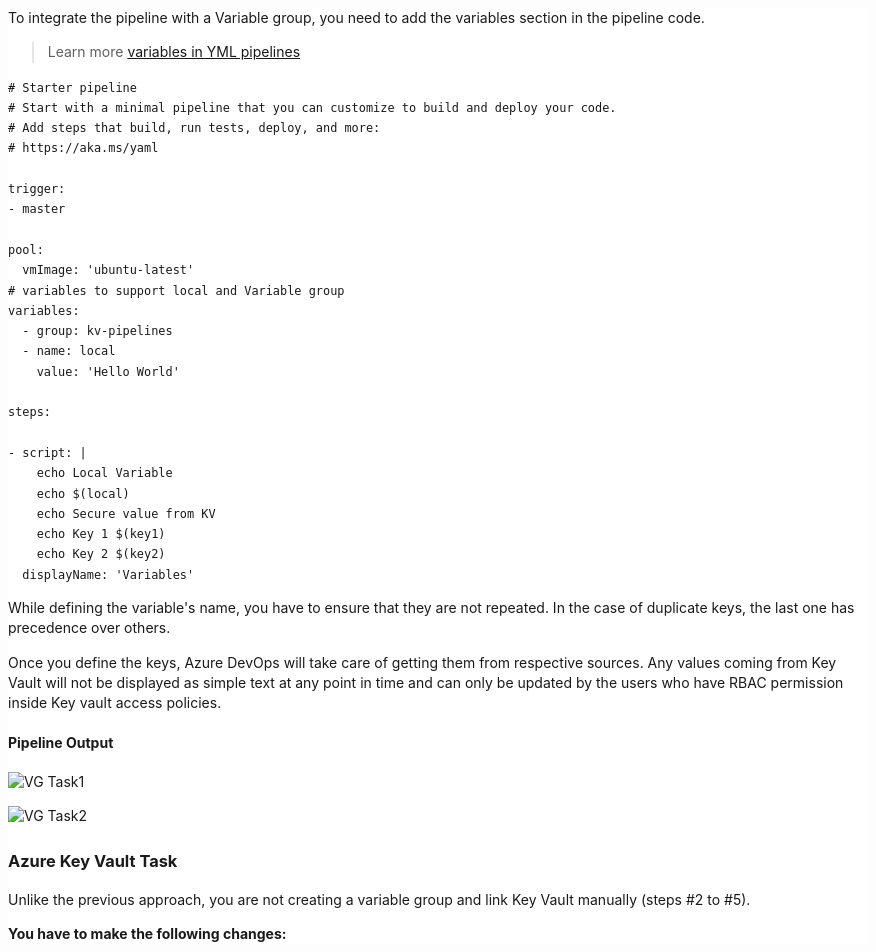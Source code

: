 To integrate the pipeline with a Variable group, you need to add the variables section in the pipeline code.

> Learn more [variables in YML pipelines](https://docs.microsoft.com/en-us/azure/devops/pipelines/process/variables?view=azure-devops&tabs=yaml%2Cbatch)

```YML
# Starter pipeline
# Start with a minimal pipeline that you can customize to build and deploy your code.
# Add steps that build, run tests, deploy, and more:
# https://aka.ms/yaml

trigger:
- master

pool:
  vmImage: 'ubuntu-latest'
# variables to support local and Variable group
variables:
  - group: kv-pipelines
  - name: local
    value: 'Hello World'
    
steps:

- script: |
    echo Local Variable
    echo $(local)
    echo Secure value from KV
    echo Key 1 $(key1)
    echo Key 2 $(key2)
  displayName: 'Variables'

```

While defining the variable's name, you have to ensure that they are not repeated. In the case of duplicate keys, the last one has precedence over others.

Once you define the keys, Azure DevOps will take care of getting them from respective sources. Any values coming from Key Vault will not be displayed as simple text at any point in time and can only be updated by the users who have RBAC permission inside Key vault access policies.

#### Pipeline Output

![VG Task1](/images/posts/azdo/kvoutput11.JPG)

![VG Task2](/images/posts/azdo/kvoutput12.JPG)

### Azure Key Vault Task

Unlike the previous approach, you are not creating a variable group and link Key Vault manually (steps #2 to #5).

**You have to make the following changes:**

